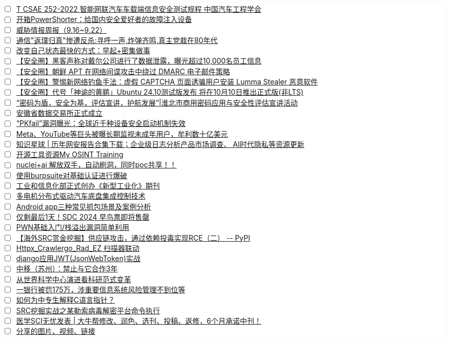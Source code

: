   - [ ] [T CSAE 252-2022 智能网联汽车车载端信息安全测试规程 中国汽车工程学会](https://mp.weixin.qq.com/s?__biz=MzU2MDk1Nzg2MQ==&mid=2247613559&idx=3&sn=d9b051939fbecb17b6c9abeff4b2fb12)
  - [ ] [开箱PowerShorter：给国内安全爱好者的故障注入设备](https://mp.weixin.qq.com/s?__biz=MzU5OTU3NDEzOQ==&mid=2247492517&idx=1&sn=c82e0705c00011ab72d1fa4e722dc195)
  - [ ] [威胁情报周报（9.16~9.22）](https://mp.weixin.qq.com/s?__biz=Mzg5MTc3ODY4Mw==&mid=2247507008&idx=1&sn=dad675cd8e0a8fa25a41749bcc808654)
  - [ ] [通信\"返璞归真\"惨遭反杀:寻呼一声,炸弹齐鸣,真主党栽在80年代](https://mp.weixin.qq.com/s?__biz=MzI5MjY4MTMyMQ==&mid=2247485645&idx=1&sn=4a2f328c1091ead4c976946505601857)
  - [ ] [改变自己状态最快的方式：早起+密集做事](https://mp.weixin.qq.com/s?__biz=MzU4NDY3MTk2NQ==&mid=2247490709&idx=1&sn=508567f647fe0e308675f3973adc4af2)
  - [ ] [【安全圈】黑客声称对戴尔公司进行了数据泄露，曝光超过10,000名员工信息](https://mp.weixin.qq.com/s?__biz=MzIzMzE4NDU1OQ==&mid=2652064597&idx=1&sn=b660f4bc1475f86930a2ea1dc89e683f)
  - [ ] [【安全圈】朝鲜 APT 在网络间谍攻击中绕过 DMARC 电子邮件策略](https://mp.weixin.qq.com/s?__biz=MzIzMzE4NDU1OQ==&mid=2652064597&idx=2&sn=a3278f6d575dc09eb6874e7ec2d6bcdf)
  - [ ] [【安全圈】警惕新网络钓鱼手法：虚假 CAPTCHA 页面诱骗用户安装 Lumma Stealer 恶意软件](https://mp.weixin.qq.com/s?__biz=MzIzMzE4NDU1OQ==&mid=2652064597&idx=3&sn=10396f2711c45e64515ea2d5aeb8b048)
  - [ ] [【安全圈】代号「神谕的黄鹂」Ubuntu 24.10测试版发布 将在10月10日推出正式版(非LTS)](https://mp.weixin.qq.com/s?__biz=MzIzMzE4NDU1OQ==&mid=2652064597&idx=4&sn=f37b2475fd9a6fa85f486098df940ec6)
  - [ ] [“密码为盾，安全为基，评估宣讲，护航发展”|淮北市商用密码应用与安全性评估宣讲活动](https://mp.weixin.qq.com/s?__biz=MzI5NTM4OTQ5Mg==&mid=2247630684&idx=1&sn=c0f1210330cbe948afaf403bd0fb2c34)
  - [ ] [安徽省数据交易所正式成立](https://mp.weixin.qq.com/s?__biz=MzI5NTM4OTQ5Mg==&mid=2247630684&idx=2&sn=3ec8efa797a5ac8a90dbfe85d578357e)
  - [ ] [“PKfail”漏洞曝光：全球近千种设备安全启动机制失效](https://mp.weixin.qq.com/s?__biz=MzI5NTM4OTQ5Mg==&mid=2247630684&idx=3&sn=1a2ce93b4bef5e52ca10194680f36bab)
  - [ ] [Meta、YouTube等巨头被曝长期监视未成年用户，牟利数十亿美元](https://mp.weixin.qq.com/s?__biz=MzI5NTM4OTQ5Mg==&mid=2247630684&idx=4&sn=f1308e6d99a2db8266481dc682f830e8)
  - [ ] [知识星球 | 历年网安报告合集下载；企业级日志分析产品市场调查、 AI时代隐私等资源更新](https://mp.weixin.qq.com/s?__biz=MzU5ODgzNTExOQ==&mid=2247628606&idx=1&sn=3826eebe4dc2fb5a4ee1e89a28bac269)
  - [ ] [开源工具资源My OSINT Training](https://mp.weixin.qq.com/s?__biz=MzkxMDIwMTMxMw==&mid=2247493880&idx=1&sn=2432f98dff929f7dd5576b4dd74d9db6)
  - [ ] [nuclei+ai 解放双手，自动刷洞，同时poc共享！！](https://mp.weixin.qq.com/s?__biz=Mzg4Njg3MDk5Ng==&mid=2247486723&idx=1&sn=acb600df69a2783386c771505c276b14)
  - [ ] [使用burpsuite对基础认证进行爆破](https://mp.weixin.qq.com/s?__biz=Mzk0ODU4MjIyNQ==&mid=2247483987&idx=1&sn=0d12665c38bd28e4f104b3546cad148f)
  - [ ] [工业和信息化部正式创办《新型工业化》期刊](https://mp.weixin.qq.com/s?__biz=MjM5NzYwNDU0Mg==&mid=2649247283&idx=1&sn=36f2d2721d3fc8e6ab77265127fb079b)
  - [ ] [多电机分布式驱动汽车底盘集成控制技术](https://mp.weixin.qq.com/s?__biz=MzIzOTc2OTAxMg==&mid=2247543384&idx=1&sn=9e16caebfe89b9300d4fc8b21c89ce88)
  - [ ] [Android app三种常见抓包场景及案例分析](https://mp.weixin.qq.com/s?__biz=MjM5NTc2MDYxMw==&mid=2458574378&idx=1&sn=57626ed62cbb2e2b11922587c84ee7b9)
  - [ ] [仅剩最后1天！SDC 2024 早鸟票即将售罄](https://mp.weixin.qq.com/s?__biz=MjM5NTc2MDYxMw==&mid=2458574378&idx=2&sn=60a4039455b41cbc5c06c7befdf1ae4c)
  - [ ] [PWN基础入门/栈溢出漏洞简单利用](https://mp.weixin.qq.com/s?__biz=MzkzNjczNzEyMw==&mid=2247483828&idx=1&sn=02276ec92924d5255fc36a4d8cda5fb5)
  - [ ] [【海外SRC赏金挖掘】供应链攻击，通过依赖投毒实现RCE（二） -- PyPI](https://mp.weixin.qq.com/s?__biz=MzkyODcwOTA4NA==&mid=2247485556&idx=1&sn=124abd373abcf05cfce32306e6ee3cbe)
  - [ ] [Httpx_Crawlergo_Rad_EZ  扫描器联动](https://mp.weixin.qq.com/s?__biz=MzkwMjIzNTU2Mg==&mid=2247484230&idx=1&sn=d4e380f2058197d27bd118c949da54ad)
  - [ ] [django应用JWT(JsonWebToken)实战](https://mp.weixin.qq.com/s?__biz=MjM5NDMwMjEwMg==&mid=2451851866&idx=1&sn=6af8bd08ac5595df1da3792027fa0e94)
  - [ ] [中移（苏州）：禁止与它合作3年](https://mp.weixin.qq.com/s?__biz=MzA3NDIwNTY5Mw==&mid=2247506239&idx=1&sn=90ef7055f63aca949a7de8d6072f12d9)
  - [ ] [从世界科学中心演进看科研范式变革](https://mp.weixin.qq.com/s?__biz=MzI1OTExNDY1NQ==&mid=2651615785&idx=1&sn=198cd9a7c4eec17f70bbe85466c72e69)
  - [ ] [一银行被罚175万，涉重要信息系统风险管理不到位等](https://mp.weixin.qq.com/s?__biz=MzIxMDIwODM2MA==&mid=2653930833&idx=1&sn=34ace7ee58769eef392fd019cdec8d3e)
  - [ ] [如何为中专生解释C语言指针？](https://mp.weixin.qq.com/s?__biz=MzIxNTM3NDE2Nw==&mid=2247490148&idx=1&sn=03d341f6d715e5959104659e41ba4fae)
  - [ ] [SRC挖掘实战之某勒索病毒解密平台命令执行](https://mp.weixin.qq.com/s?__biz=MzAwMjQ2NTQ4Mg==&mid=2247494898&idx=1&sn=023b74a598e5750ffce665ac515eea64)
  - [ ] [医学SCI无忧发表 | 大牛帮修改、润色、选刊、投稿、返修，6个月承诺中刊！](https://mp.weixin.qq.com/s?__biz=MzAwMjQ2NTQ4Mg==&mid=2247494898&idx=2&sn=a4083fba9a83a03680838ce5a3272cc4)
  - [ ] [分享的图片、视频、链接](https://mp.weixin.qq.com/s?__biz=MzAxMjE1MDY0NA==&mid=2247504091&idx=1&sn=788bc9d0dfdfca004a539f2bf9d521ba)